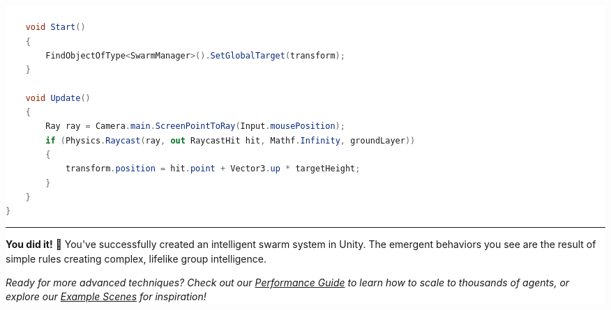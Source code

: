 ```csharp
    
    void Start()
    {
        FindObjectOfType<SwarmManager>().SetGlobalTarget(transform);
    }
    
    void Update()
    {
        Ray ray = Camera.main.ScreenPointToRay(Input.mousePosition);
        if (Physics.Raycast(ray, out RaycastHit hit, Mathf.Infinity, groundLayer))
        {
            transform.position = hit.point + Vector3.up * targetHeight;
        }
    }
}
```

---

**You did it!** 🚀 You've successfully created an intelligent swarm system in Unity. The emergent behaviors you see are the result of simple rules creating complex, lifelike group intelligence.

*Ready for more advanced techniques? Check out our [Performance Guide](PERFORMANCE.md) to learn how to scale to thousands of agents, or explore our [Example Scenes](Examples/) for inspiration!*